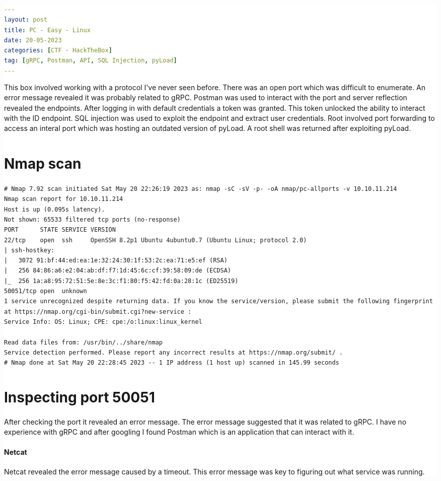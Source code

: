 ```yaml
---
layout: post
title: PC - Easy - Linux
date: 20-05-2023
categories: [CTF - HackTheBox]
tag: [gRPC, Postman, API, SQL Injection, pyLoad]
---
```


This box involved working with a protocol I've never seen before. There was an open port which was difficult to enumerate. An error message revealed it was probably related to gRPC. Postman was used to interact with the port and server reflection revealed the endpoints. After logging in with default credentials a token was granted. This token unlocked the ability to interact with the ID endpoint. SQL injection was used to exploit the endpoint and extract user credentials. Root involved port forwarding to access an interal port which was hosting an outdated version of pyLoad. A root shell was returned after exploiting pyLoad.

# Nmap scan
```
# Nmap 7.92 scan initiated Sat May 20 22:26:19 2023 as: nmap -sC -sV -p- -oA nmap/pc-allports -v 10.10.11.214
Nmap scan report for 10.10.11.214
Host is up (0.095s latency).
Not shown: 65533 filtered tcp ports (no-response)
PORT      STATE SERVICE VERSION
22/tcp    open  ssh     OpenSSH 8.2p1 Ubuntu 4ubuntu0.7 (Ubuntu Linux; protocol 2.0)
| ssh-hostkey: 
|   3072 91:bf:44:ed:ea:1e:32:24:30:1f:53:2c:ea:71:e5:ef (RSA)
|   256 84:86:a6:e2:04:ab:df:f7:1d:45:6c:cf:39:58:09:de (ECDSA)
|_  256 1a:a8:95:72:51:5e:8e:3c:f1:80:f5:42:fd:0a:28:1c (ED25519)
50051/tcp open  unknown
1 service unrecognized despite returning data. If you know the service/version, please submit the following fingerprint at https://nmap.org/cgi-bin/submit.cgi?new-service :
Service Info: OS: Linux; CPE: cpe:/o:linux:linux_kernel

Read data files from: /usr/bin/../share/nmap
Service detection performed. Please report any incorrect results at https://nmap.org/submit/ .
# Nmap done at Sat May 20 22:28:45 2023 -- 1 IP address (1 host up) scanned in 145.99 seconds
```
# Inspecting port 50051
After checking the port it revealed an error message. The error message suggested that it was related to gRPC. I have no experience with gRPC and after googling I found Postman which is an application that can interact with it.

#### Netcat

Netcat revealed the error message caused by a timeout. This error message was key to figuring out what service was running.
